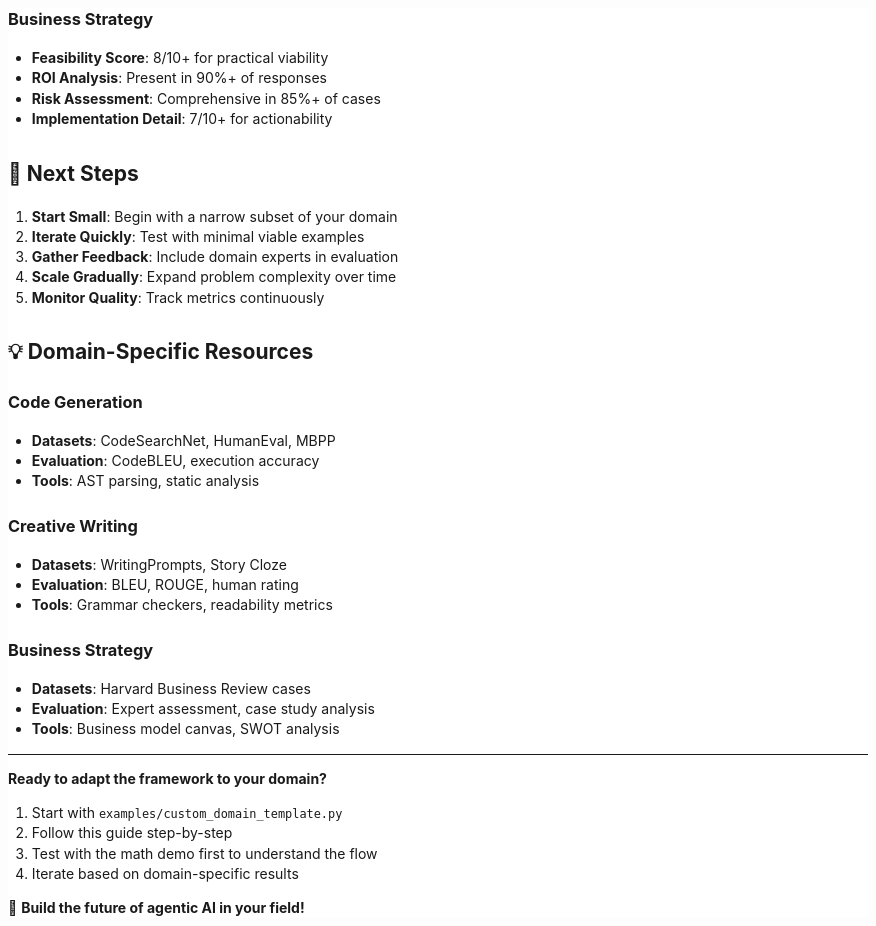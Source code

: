 ### Business Strategy
- **Feasibility Score**: 8/10+ for practical viability
- **ROI Analysis**: Present in 90%+ of responses
- **Risk Assessment**: Comprehensive in 85%+ of cases
- **Implementation Detail**: 7/10+ for actionability

## 🎯 Next Steps

1. **Start Small**: Begin with a narrow subset of your domain
2. **Iterate Quickly**: Test with minimal viable examples
3. **Gather Feedback**: Include domain experts in evaluation
4. **Scale Gradually**: Expand problem complexity over time
5. **Monitor Quality**: Track metrics continuously

## 💡 Domain-Specific Resources

### Code Generation
- **Datasets**: CodeSearchNet, HumanEval, MBPP
- **Evaluation**: CodeBLEU, execution accuracy
- **Tools**: AST parsing, static analysis

### Creative Writing
- **Datasets**: WritingPrompts, Story Cloze
- **Evaluation**: BLEU, ROUGE, human rating
- **Tools**: Grammar checkers, readability metrics

### Business Strategy
- **Datasets**: Harvard Business Review cases
- **Evaluation**: Expert assessment, case study analysis
- **Tools**: Business model canvas, SWOT analysis

---

**Ready to adapt the framework to your domain?**

1. Start with `examples/custom_domain_template.py`
2. Follow this guide step-by-step
3. Test with the math demo first to understand the flow
4. Iterate based on domain-specific results

🚀 **Build the future of agentic AI in your field!**
